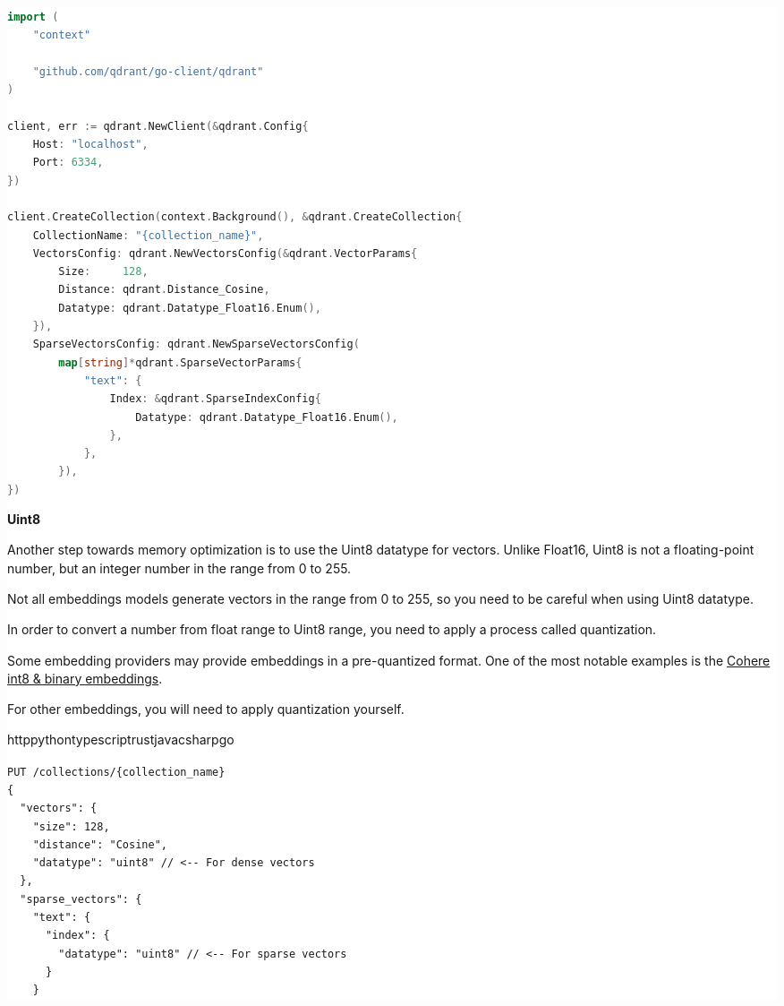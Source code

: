 ```csharp

```

```go
import (
	"context"

	"github.com/qdrant/go-client/qdrant"
)

client, err := qdrant.NewClient(&qdrant.Config{
	Host: "localhost",
	Port: 6334,
})

client.CreateCollection(context.Background(), &qdrant.CreateCollection{
	CollectionName: "{collection_name}",
	VectorsConfig: qdrant.NewVectorsConfig(&qdrant.VectorParams{
		Size:     128,
		Distance: qdrant.Distance_Cosine,
		Datatype: qdrant.Datatype_Float16.Enum(),
	}),
	SparseVectorsConfig: qdrant.NewSparseVectorsConfig(
		map[string]*qdrant.SparseVectorParams{
			"text": {
				Index: &qdrant.SparseIndexConfig{
					Datatype: qdrant.Datatype_Float16.Enum(),
				},
			},
		}),
})

```

**Uint8**

Another step towards memory optimization is to use the Uint8 datatype for vectors.
Unlike Float16, Uint8 is not a floating-point number, but an integer number in the range from 0 to 255.

Not all embeddings models generate vectors in the range from 0 to 255, so you need to be careful when using Uint8 datatype.

In order to convert a number from float range to Uint8 range, you need to apply a process called quantization.

Some embedding providers may provide embeddings in a pre-quantized format.
One of the most notable examples is the [Cohere int8 & binary embeddings](https://cohere.com/blog/int8-binary-embeddings).

For other embeddings, you will need to apply quantization yourself.

httppythontypescriptrustjavacsharpgo

```http
PUT /collections/{collection_name}
{
  "vectors": {
    "size": 128,
    "distance": "Cosine",
    "datatype": "uint8" // <-- For dense vectors
  },
  "sparse_vectors": {
    "text": {
      "index": {
        "datatype": "uint8" // <-- For sparse vectors
      }
    }
```